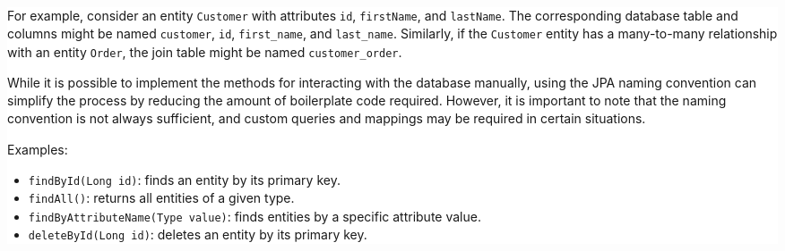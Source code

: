 For example, consider an entity `Customer` with attributes `id`, `firstName`, and `lastName`. The corresponding database table and columns might be named `customer`, `id`, `first_name`, and `last_name`. Similarly, if the `Customer` entity has a many-to-many relationship with an entity `Order`, the join table might be named `customer_order`.

While it is possible to implement the methods for interacting with the database manually, using the JPA naming convention can simplify the process by reducing the amount of boilerplate code required. However, it is important to note that the naming convention is not always sufficient, and custom queries and mappings may be required in certain situations.

Examples:
- `findById(Long id)`: finds an entity by its primary key.
- `findAll()`: returns all entities of a given type.
- `findByAttributeName(Type value)`: finds entities by a specific attribute value.
- `deleteById(Long id)`: deletes an entity by its primary key.






